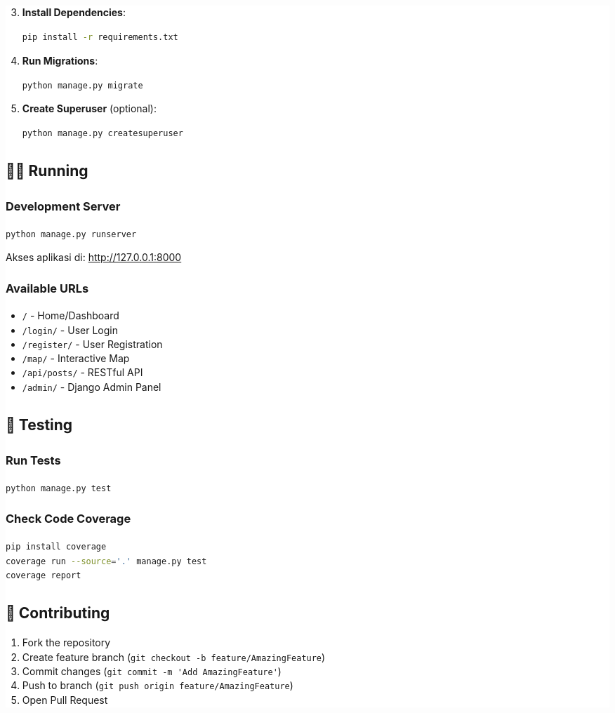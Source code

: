 3. **Install Dependencies**:

   ```bash
   pip install -r requirements.txt
   ```

4. **Run Migrations**:

   ```bash
   python manage.py migrate
   ```

5. **Create Superuser** (optional):
   ```bash
   python manage.py createsuperuser
   ```

## 🏃‍♂️ Running

### Development Server

```bash
python manage.py runserver
```

Akses aplikasi di: http://127.0.0.1:8000

### Available URLs

- `/` - Home/Dashboard
- `/login/` - User Login
- `/register/` - User Registration
- `/map/` - Interactive Map
- `/api/posts/` - RESTful API
- `/admin/` - Django Admin Panel

## 🧪 Testing

### Run Tests

```bash
python manage.py test
```

### Check Code Coverage

```bash
pip install coverage
coverage run --source='.' manage.py test
coverage report
```

## 🤝 Contributing

1. Fork the repository
2. Create feature branch (`git checkout -b feature/AmazingFeature`)
3. Commit changes (`git commit -m 'Add AmazingFeature'`)
4. Push to branch (`git push origin feature/AmazingFeature`)
5. Open Pull Request
